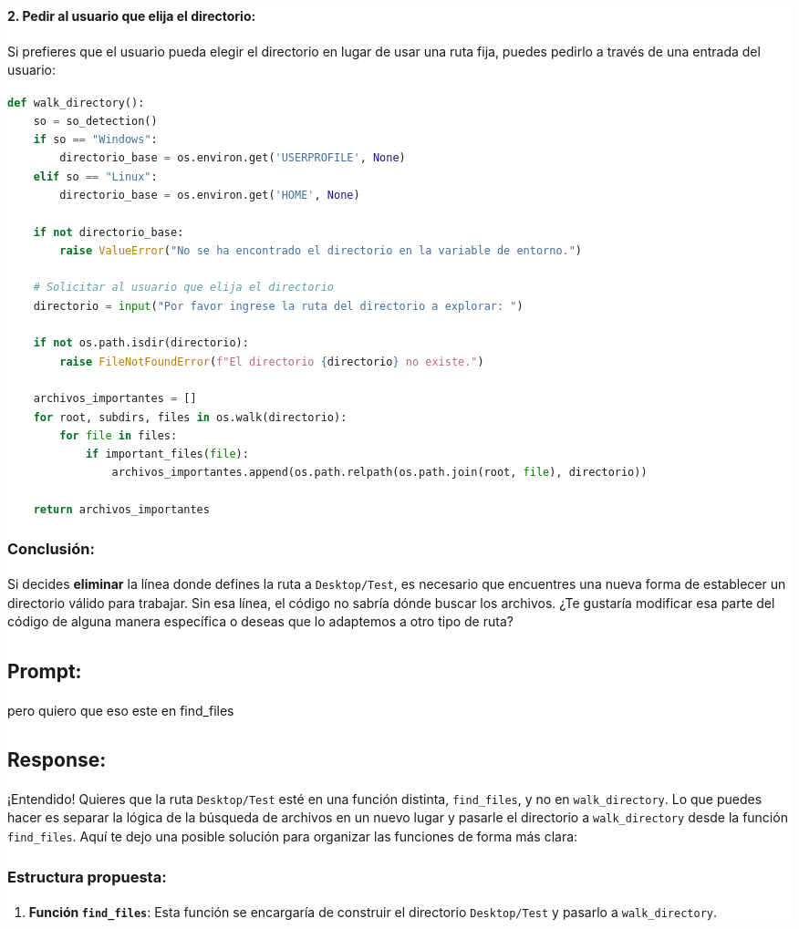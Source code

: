 #### 2\. **Pedir al usuario que elija el directorio**:

Si prefieres que el usuario pueda elegir el directorio en lugar de usar una ruta fija, puedes pedirlo a través de una entrada del usuario:

```python
def walk_directory():
    so = so_detection()
    if so == "Windows":
        directorio_base = os.environ.get('USERPROFILE', None)
    elif so == "Linux":
        directorio_base = os.environ.get('HOME', None)

    if not directorio_base:
        raise ValueError("No se ha encontrado el directorio en la variable de entorno.")

    # Solicitar al usuario que elija el directorio
    directorio = input("Por favor ingrese la ruta del directorio a explorar: ")

    if not os.path.isdir(directorio):
        raise FileNotFoundError(f"El directorio {directorio} no existe.")

    archivos_importantes = []
    for root, subdirs, files in os.walk(directorio):
        for file in files:
            if important_files(file):
                archivos_importantes.append(os.path.relpath(os.path.join(root, file), directorio))

    return archivos_importantes
```

### Conclusión:

Si decides **eliminar** la línea donde defines la ruta a `Desktop/Test`, es necesario que encuentres una nueva forma de establecer un directorio válido para trabajar. Sin esa línea, el código no sabría dónde buscar los archivos. ¿Te gustaría modificar esa parte del código de alguna manera específica o deseas que lo adaptemos a otro tipo de ruta?

## Prompt:
pero quiero que eso este en find_files

## Response:
¡Entendido! Quieres que la ruta `Desktop/Test` esté en una función distinta, `find_files`, y no en `walk_directory`. Lo que puedes hacer es separar la lógica de la búsqueda de archivos en un nuevo lugar y pasarle el directorio a `walk_directory` desde la función `find_files`. Aquí te dejo una posible solución para organizar las funciones de forma más clara:

### Estructura propuesta:

1.  **Función `find_files`**: Esta función se encargaría de construir el directorio `Desktop/Test` y pasarlo a `walk_directory`.
    